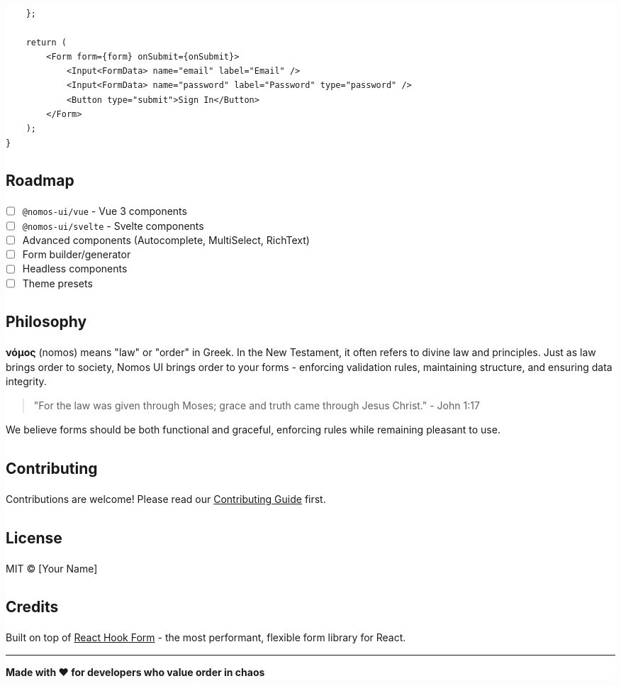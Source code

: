 ```tsx
    };

    return (
        <Form form={form} onSubmit={onSubmit}>
            <Input<FormData> name="email" label="Email" />
            <Input<FormData> name="password" label="Password" type="password" />
            <Button type="submit">Sign In</Button>
        </Form>
    );
}
```

## Roadmap

- [ ] `@nomos-ui/vue` - Vue 3 components
- [ ] `@nomos-ui/svelte` - Svelte components
- [ ] Advanced components (Autocomplete, MultiSelect, RichText)
- [ ] Form builder/generator
- [ ] Headless components
- [ ] Theme presets

## Philosophy

**νόμος** (nomos) means "law" or "order" in Greek. In the New Testament, it often refers to divine law and principles. Just as law brings order to society, Nomos UI brings order to your forms - enforcing validation rules, maintaining structure, and ensuring data integrity.

> "For the law was given through Moses; grace and truth came through Jesus Christ." - John 1:17

We believe forms should be both functional and graceful, enforcing rules while remaining pleasant to use.

## Contributing

Contributions are welcome! Please read our [Contributing Guide](CONTRIBUTING.md) first.

## License

MIT © [Your Name]

## Credits

Built on top of [React Hook Form](https://react-hook-form.com/) - the most performant, flexible form library for React.

---

**Made with ♥︎ for developers who value order in chaos**
